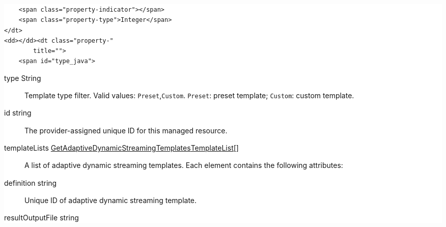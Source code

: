         <span class="property-indicator"></span>
        <span class="property-type">Integer</span>
    </dt>
    <dd></dd><dt class="property-"
            title="">
        <span id="type_java">
<a data-swiftype-name="resource-property" data-swiftype-type="text" href="#type_java" style="color: inherit; text-decoration: inherit;">type</a>
</span>
        <span class="property-indicator"></span>
        <span class="property-type">String</span>
    </dt>
    <dd><p>Template type filter. Valid values: <code>Preset</code>,<code>Custom</code>. <code>Preset</code>: preset template; <code>Custom</code>: custom template.</p>
</dd></dl>
</pulumi-choosable>
</div>

<div>
<pulumi-choosable type="language" values="javascript,typescript">
<dl class="resources-properties"><dt class="property-"
            title="">
        <span id="id_nodejs">
<a data-swiftype-name="resource-property" data-swiftype-type="text" href="#id_nodejs" style="color: inherit; text-decoration: inherit;">id</a>
</span>
        <span class="property-indicator"></span>
        <span class="property-type">string</span>
    </dt>
    <dd><p>The provider-assigned unique ID for this managed resource.</p>
</dd><dt class="property-"
            title="">
        <span id="templatelists_nodejs">
<a data-swiftype-name="resource-property" data-swiftype-type="text" href="#templatelists_nodejs" style="color: inherit; text-decoration: inherit;">template<wbr>Lists</a>
</span>
        <span class="property-indicator"></span>
        <span class="property-type"><a href="#getadaptivedynamicstreamingtemplatestemplatelist">Get<wbr>Adaptive<wbr>Dynamic<wbr>Streaming<wbr>Templates<wbr>Template<wbr>List[]</a></span>
    </dt>
    <dd><p>A list of adaptive dynamic streaming templates. Each element contains the following attributes:</p>
</dd><dt class="property-"
            title="">
        <span id="definition_nodejs">
<a data-swiftype-name="resource-property" data-swiftype-type="text" href="#definition_nodejs" style="color: inherit; text-decoration: inherit;">definition</a>
</span>
        <span class="property-indicator"></span>
        <span class="property-type">string</span>
    </dt>
    <dd><p>Unique ID of adaptive dynamic streaming template.</p>
</dd><dt class="property-"
            title="">
        <span id="resultoutputfile_nodejs">
<a data-swiftype-name="resource-property" data-swiftype-type="text" href="#resultoutputfile_nodejs" style="color: inherit; text-decoration: inherit;">result<wbr>Output<wbr>File</a>
</span>
        <span class="property-indicator"></span>
        <span class="property-type">string</span>
    </dt>
    <dd></dd><dt class="property-"
            title="">
        <span id="subappid_nodejs">